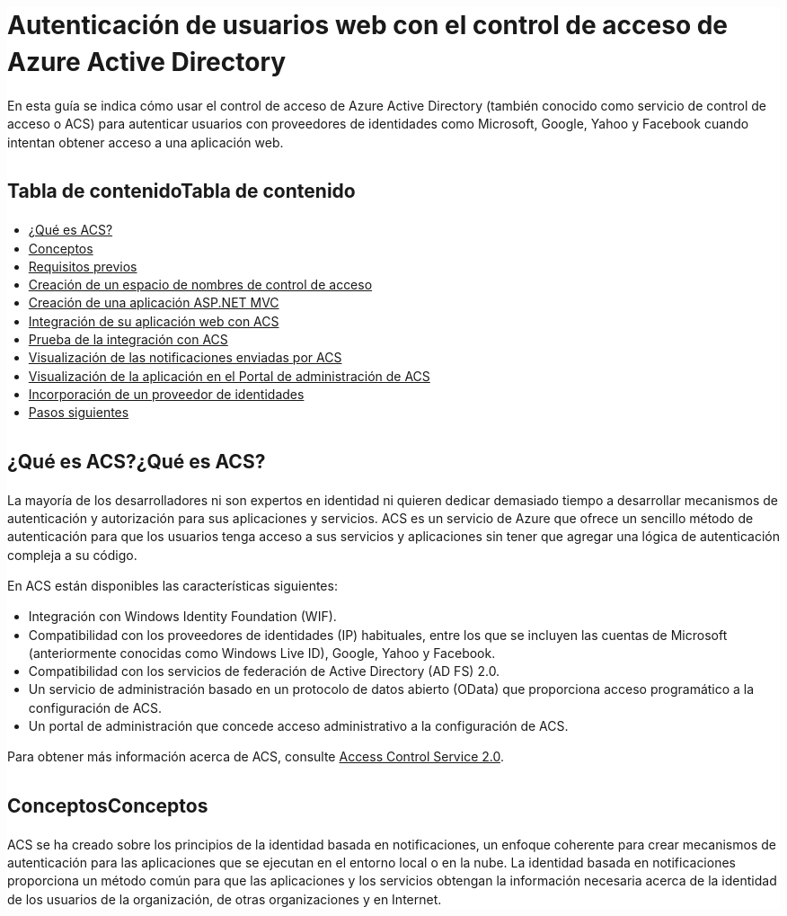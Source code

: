 <properties linkid="dev-net-how-to-access-control" urlDisplayName="Access Control" pageTitle="How to use Access Control (.NET) - Azure feature guide" metaKeywords="Azure Access Control Service authentication C#" description="Learn how to use Access Control Service (ACS) in your Azure application to authenticate users when they try to gain access to a web app." metaCanonical="" services="active-directory" documentationCenter=".NET" title="How to Authenticate Web Users with Azure Active Directory Access Control" authors="juneb" solutions="" manager="" editor="" />

Autenticación de usuarios web con el control de acceso de Azure Active Directory
================================================================================

En esta guía se indica cómo usar el control de acceso de Azure Active Directory (también conocido como servicio de control de acceso o ACS) para autenticar usuarios con proveedores de identidades como Microsoft, Google, Yahoo y Facebook cuando intentan obtener acceso a una aplicación web.

Tabla de contenidoTabla de contenido
------------------------------------

-   [¿Qué es ACS?](#what-is)
-   [Conceptos](#concepts)
-   [Requisitos previos](#pre)
-   [Creación de un espacio de nombres de control de acceso](#create-namespace)
-   [Creación de una aplicación ASP.NET MVC](#create-web-app)
-   [Integración de su aplicación web con ACS](#Identity-Access)
-   [Prueba de la integración con ACS](#Test-ACS)
-   [Visualización de las notificaciones enviadas por ACS](#bkmk_viewClaims)
-   [Visualización de la aplicación en el Portal de administración de ACS](#bkmk_VP)
-   [Incorporación de un proveedor de identidades](#add-IP)
-   [Pasos siguientes](#whats-next)

¿Qué es ACS?¿Qué es ACS?
------------------------

La mayoría de los desarrolladores ni son expertos en identidad ni quieren dedicar demasiado tiempo a desarrollar mecanismos de autenticación y autorización para sus aplicaciones y servicios. ACS es un servicio de Azure que ofrece un sencillo método de autenticación para que los usuarios tenga acceso a sus servicios y aplicaciones sin tener que agregar una lógica de autenticación compleja a su código.

En ACS están disponibles las características siguientes:

-   Integración con Windows Identity Foundation (WIF).
-   Compatibilidad con los proveedores de identidades (IP) habituales, entre los que se incluyen las cuentas de Microsoft (anteriormente conocidas como Windows Live ID), Google, Yahoo y Facebook.
-   Compatibilidad con los servicios de federación de Active Directory (AD FS) 2.0.
-   Un servicio de administración basado en un protocolo de datos abierto (OData) que proporciona acceso programático a la configuración de ACS.
-   Un portal de administración que concede acceso administrativo a la configuración de ACS.

Para obtener más información acerca de ACS, consulte [Access Control Service 2.0](http://go.microsoft.com/fwlink/?LinkID=212360).

ConceptosConceptos
------------------

ACS se ha creado sobre los principios de la identidad basada en notificaciones, un enfoque coherente para crear mecanismos de autenticación para las aplicaciones que se ejecutan en el entorno local o en la nube. La identidad basada en notificaciones proporciona un método común para que las aplicaciones y los servicios obtengan la información necesaria acerca de la identidad de los usuarios de la organización, de otras organizaciones y en Internet.
